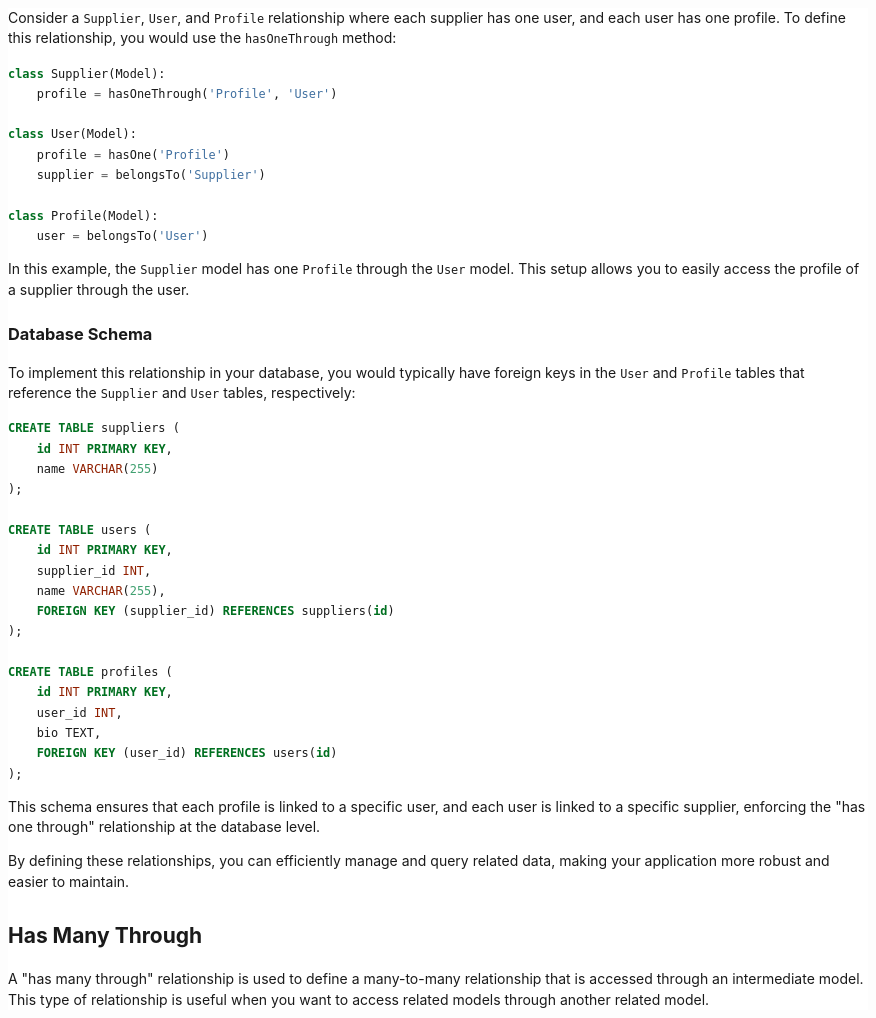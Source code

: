 Consider a `Supplier`, `User`, and `Profile` relationship where each supplier has one user, and each user has one profile. To define this relationship, you would use the `hasOneThrough` method:

```python
class Supplier(Model):
    profile = hasOneThrough('Profile', 'User')

class User(Model):
    profile = hasOne('Profile')
    supplier = belongsTo('Supplier')

class Profile(Model):
    user = belongsTo('User')
```

In this example, the `Supplier` model has one `Profile` through the `User` model. This setup allows you to easily access the profile of a supplier through the user.

### Database Schema

To implement this relationship in your database, you would typically have foreign keys in the `User` and `Profile` tables that reference the `Supplier` and `User` tables, respectively:

```sql
CREATE TABLE suppliers (
    id INT PRIMARY KEY,
    name VARCHAR(255)
);

CREATE TABLE users (
    id INT PRIMARY KEY,
    supplier_id INT,
    name VARCHAR(255),
    FOREIGN KEY (supplier_id) REFERENCES suppliers(id)
);

CREATE TABLE profiles (
    id INT PRIMARY KEY,
    user_id INT,
    bio TEXT,
    FOREIGN KEY (user_id) REFERENCES users(id)
);
```

This schema ensures that each profile is linked to a specific user, and each user is linked to a specific supplier, enforcing the "has one through" relationship at the database level.

By defining these relationships, you can efficiently manage and query related data, making your application more robust and easier to maintain.

## Has Many Through

A "has many through" relationship is used to define a many-to-many relationship that is accessed through an intermediate model. This type of relationship is useful when you want to access related models through another related model.
